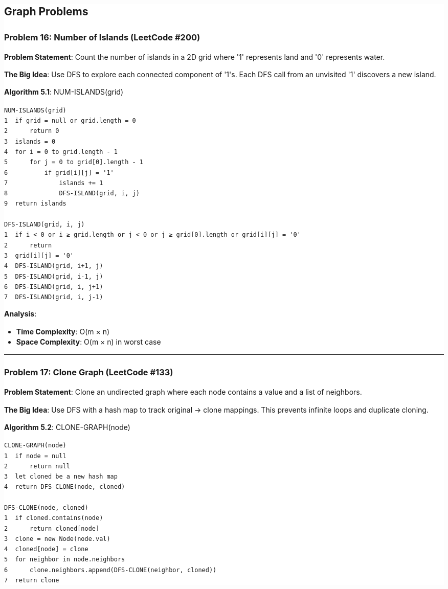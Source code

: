 
## Graph Problems

### Problem 16: Number of Islands (LeetCode #200)

**Problem Statement**: Count the number of islands in a 2D grid where '1' represents land and '0' represents water.

**The Big Idea**: Use DFS to explore each connected component of '1's. Each DFS call from an unvisited '1' discovers a new island.

**Algorithm 5.1**: NUM-ISLANDS(grid)
```
NUM-ISLANDS(grid)
1  if grid = null or grid.length = 0
2      return 0
3  islands = 0
4  for i = 0 to grid.length - 1
5      for j = 0 to grid[0].length - 1
6          if grid[i][j] = '1'
7              islands += 1
8              DFS-ISLAND(grid, i, j)
9  return islands

DFS-ISLAND(grid, i, j)
1  if i < 0 or i ≥ grid.length or j < 0 or j ≥ grid[0].length or grid[i][j] = '0'
2      return
3  grid[i][j] = '0'
4  DFS-ISLAND(grid, i+1, j)
5  DFS-ISLAND(grid, i-1, j)
6  DFS-ISLAND(grid, i, j+1)
7  DFS-ISLAND(grid, i, j-1)
```

**Analysis**:
- **Time Complexity**: O(m × n)
- **Space Complexity**: O(m × n) in worst case

---

### Problem 17: Clone Graph (LeetCode #133)

**Problem Statement**: Clone an undirected graph where each node contains a value and a list of neighbors.

**The Big Idea**: Use DFS with a hash map to track original → clone mappings. This prevents infinite loops and duplicate cloning.

**Algorithm 5.2**: CLONE-GRAPH(node)
```
CLONE-GRAPH(node)
1  if node = null
2      return null
3  let cloned be a new hash map
4  return DFS-CLONE(node, cloned)

DFS-CLONE(node, cloned)
1  if cloned.contains(node)
2      return cloned[node]
3  clone = new Node(node.val)
4  cloned[node] = clone
5  for neighbor in node.neighbors
6      clone.neighbors.append(DFS-CLONE(neighbor, cloned))
7  return clone
```

